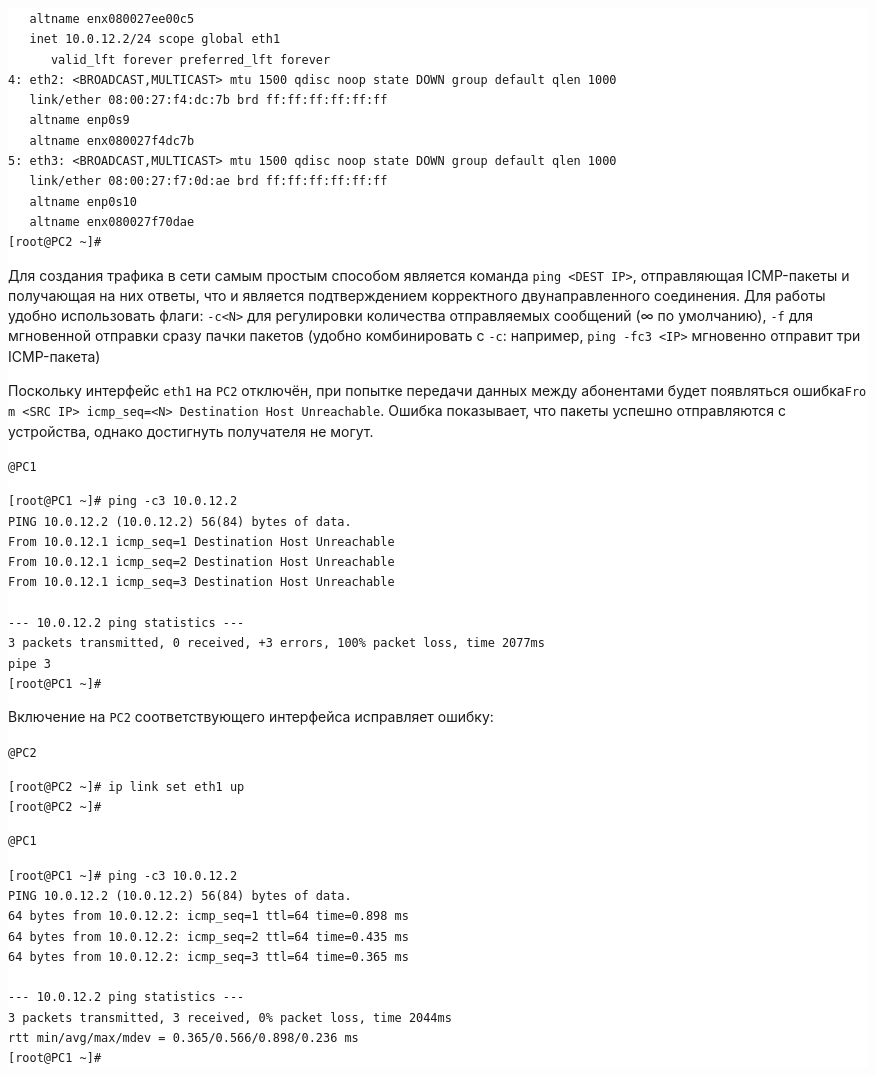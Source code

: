 ```console
   altname enx080027ee00c5
   inet 10.0.12.2/24 scope global eth1
      valid_lft forever preferred_lft forever
4: eth2: <BROADCAST,MULTICAST> mtu 1500 qdisc noop state DOWN group default qlen 1000
   link/ether 08:00:27:f4:dc:7b brd ff:ff:ff:ff:ff:ff
   altname enp0s9
   altname enx080027f4dc7b
5: eth3: <BROADCAST,MULTICAST> mtu 1500 qdisc noop state DOWN group default qlen 1000
   link/ether 08:00:27:f7:0d:ae brd ff:ff:ff:ff:ff:ff
   altname enp0s10
   altname enx080027f70dae
[root@PC2 ~]#
```

Для создания трафика в сети самым простым способом является команда `ping <DEST IP>`, отправляющая ICMP-пакеты и получающая на них ответы, что и является подтверждением корректного двунаправленного соединения. Для работы удобно использовать флаги: `-с<N>` для регулировки количества отправляемых сообщений (∞ по умолчанию), `-f` для мгновенной отправки сразу пачки пакетов (удобно комбинировать с `-c`: например, `ping -fc3 <IP>` мгновенно отправит три ICMP-пакета)

Поскольку интерфейс `eth1` на `PC2` отключён, при попытке передачи данных между абонентами будет появляться ошибка`From <SRC IP> icmp_seq=<N> Destination Host Unreachable`. Ошибка показывает, что пакеты успешно отправляются с устройства, однако достигнуть получателя не могут.

`@PC1`
```console
[root@PC1 ~]# ping -c3 10.0.12.2
PING 10.0.12.2 (10.0.12.2) 56(84) bytes of data.
From 10.0.12.1 icmp_seq=1 Destination Host Unreachable
From 10.0.12.1 icmp_seq=2 Destination Host Unreachable
From 10.0.12.1 icmp_seq=3 Destination Host Unreachable

--- 10.0.12.2 ping statistics ---
3 packets transmitted, 0 received, +3 errors, 100% packet loss, time 2077ms
pipe 3
[root@PC1 ~]#
```

Включение на `PC2` соответствующего интерфейса исправляет ошибку:

`@PC2`
```console
[root@PC2 ~]# ip link set eth1 up
[root@PC2 ~]#
```

`@PC1`
```console
[root@PC1 ~]# ping -c3 10.0.12.2
PING 10.0.12.2 (10.0.12.2) 56(84) bytes of data.
64 bytes from 10.0.12.2: icmp_seq=1 ttl=64 time=0.898 ms
64 bytes from 10.0.12.2: icmp_seq=2 ttl=64 time=0.435 ms
64 bytes from 10.0.12.2: icmp_seq=3 ttl=64 time=0.365 ms

--- 10.0.12.2 ping statistics ---
3 packets transmitted, 3 received, 0% packet loss, time 2044ms
rtt min/avg/max/mdev = 0.365/0.566/0.898/0.236 ms
[root@PC1 ~]#
```
